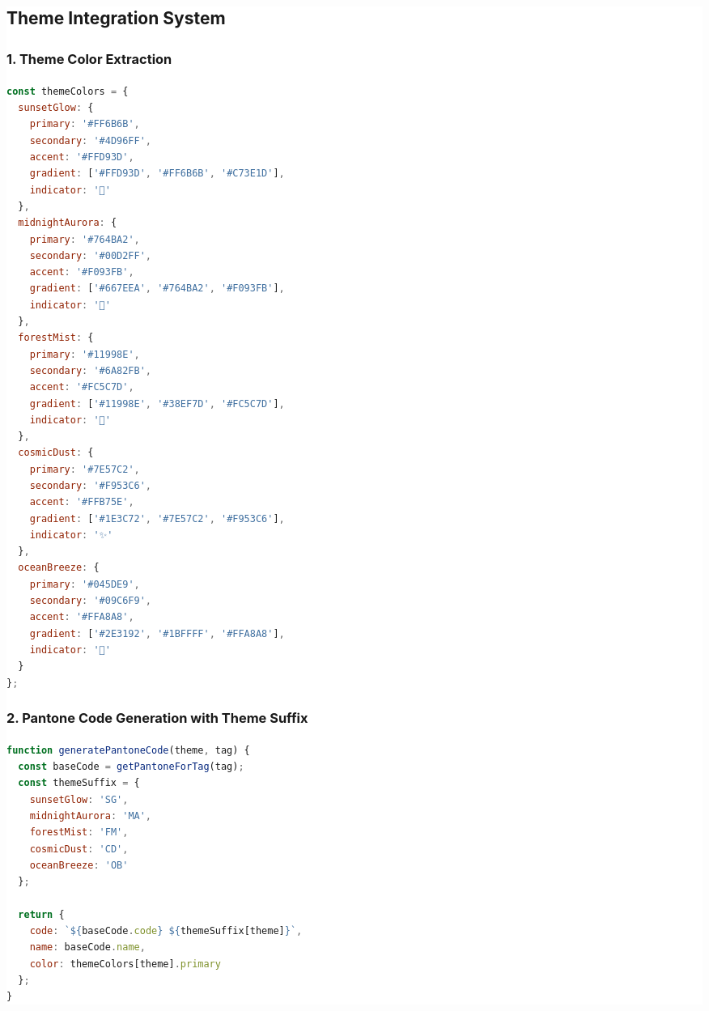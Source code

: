 ## Theme Integration System

### 1. Theme Color Extraction
```javascript
const themeColors = {
  sunsetGlow: {
    primary: '#FF6B6B',
    secondary: '#4D96FF',
    accent: '#FFD93D',
    gradient: ['#FFD93D', '#FF6B6B', '#C73E1D'],
    indicator: '🌅'
  },
  midnightAurora: {
    primary: '#764BA2',
    secondary: '#00D2FF',
    accent: '#F093FB',
    gradient: ['#667EEA', '#764BA2', '#F093FB'],
    indicator: '🌌'
  },
  forestMist: {
    primary: '#11998E',
    secondary: '#6A82FB',
    accent: '#FC5C7D',
    gradient: ['#11998E', '#38EF7D', '#FC5C7D'],
    indicator: '🌲'
  },
  cosmicDust: {
    primary: '#7E57C2',
    secondary: '#F953C6',
    accent: '#FFB75E',
    gradient: ['#1E3C72', '#7E57C2', '#F953C6'],
    indicator: '✨'
  },
  oceanBreeze: {
    primary: '#045DE9',
    secondary: '#09C6F9',
    accent: '#FFA8A8',
    gradient: ['#2E3192', '#1BFFFF', '#FFA8A8'],
    indicator: '🌊'
  }
};
```

### 2. Pantone Code Generation with Theme Suffix
```javascript
function generatePantoneCode(theme, tag) {
  const baseCode = getPantoneForTag(tag);
  const themeSuffix = {
    sunsetGlow: 'SG',
    midnightAurora: 'MA',
    forestMist: 'FM',
    cosmicDust: 'CD',
    oceanBreeze: 'OB'
  };
  
  return {
    code: `${baseCode.code} ${themeSuffix[theme]}`,
    name: baseCode.name,
    color: themeColors[theme].primary
  };
}
```

